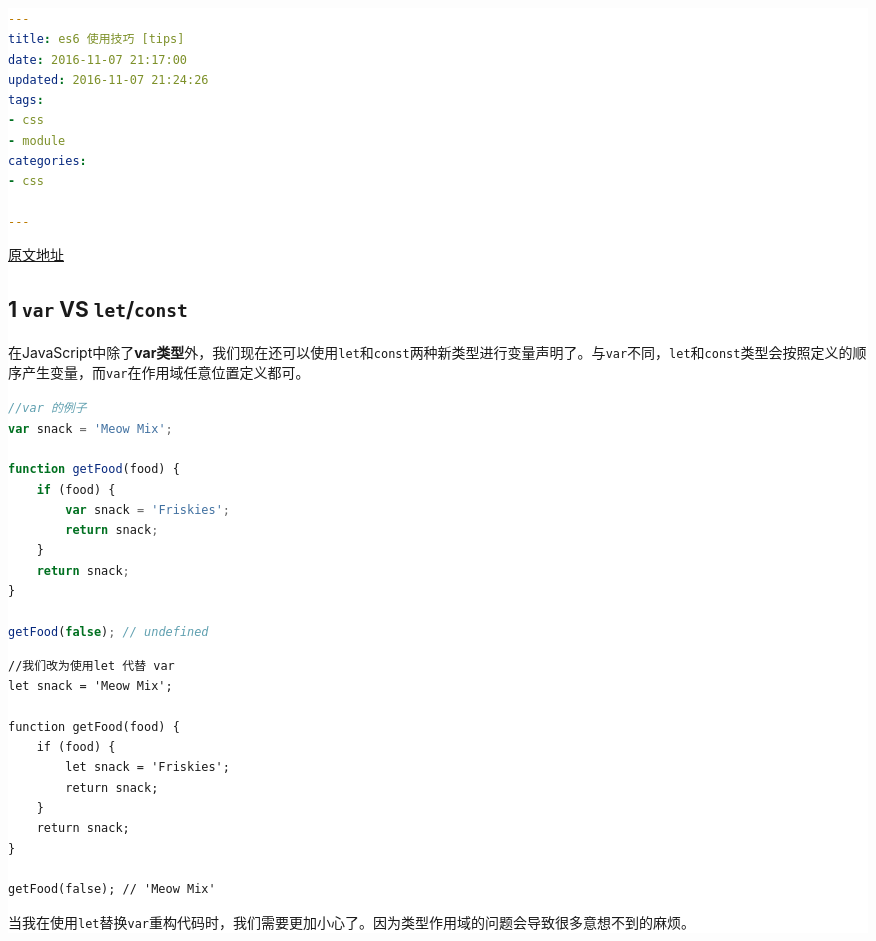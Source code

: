 ```yaml
---
title: es6 使用技巧 [tips]
date: 2016-11-07 21:17:00
updated: 2016-11-07 21:24:26
tags: 
- css
- module
categories: 
- css

---
```

[原文地址](https://github.com/DrkSephy/es6-cheatsheet)

## 1 `var` VS `let`/`const`

在JavaScript中除了**var类型**外，我们现在还可以使用`let`和`const`两种新类型进行变量声明了。与`var`不同，`let`和`const`类型会按照定义的顺序产生变量，而`var`在作用域任意位置定义都可。

```js
//var 的例子
var snack = 'Meow Mix';

function getFood(food) {
    if (food) {
        var snack = 'Friskies';
        return snack;
    }
    return snack;
}

getFood(false); // undefined
```



```
//我们改为使用let 代替 var
let snack = 'Meow Mix';

function getFood(food) {
    if (food) {
        let snack = 'Friskies';
        return snack;
    }
    return snack;
}

getFood(false); // 'Meow Mix'
```

当我在使用`let`替换`var`重构代码时，我们需要更加小心了。因为类型作用域的问题会导致很多意想不到的麻烦。
